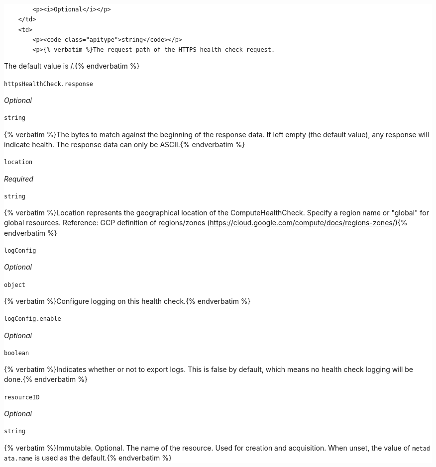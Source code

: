             <p><i>Optional</i></p>
        </td>
        <td>
            <p><code class="apitype">string</code></p>
            <p>{% verbatim %}The request path of the HTTPS health check request.
The default value is /.{% endverbatim %}</p>
        </td>
    </tr>
    <tr>
        <td>
            <p><code>httpsHealthCheck.response</code></p>
            <p><i>Optional</i></p>
        </td>
        <td>
            <p><code class="apitype">string</code></p>
            <p>{% verbatim %}The bytes to match against the beginning of the response data. If left empty
(the default value), any response will indicate health. The response data
can only be ASCII.{% endverbatim %}</p>
        </td>
    </tr>
    <tr>
        <td>
            <p><code>location</code></p>
            <p><i>Required</i></p>
        </td>
        <td>
            <p><code class="apitype">string</code></p>
            <p>{% verbatim %}Location represents the geographical location of the ComputeHealthCheck. Specify a region name or "global" for global resources. Reference: GCP definition of regions/zones (https://cloud.google.com/compute/docs/regions-zones/){% endverbatim %}</p>
        </td>
    </tr>
    <tr>
        <td>
            <p><code>logConfig</code></p>
            <p><i>Optional</i></p>
        </td>
        <td>
            <p><code class="apitype">object</code></p>
            <p>{% verbatim %}Configure logging on this health check.{% endverbatim %}</p>
        </td>
    </tr>
    <tr>
        <td>
            <p><code>logConfig.enable</code></p>
            <p><i>Optional</i></p>
        </td>
        <td>
            <p><code class="apitype">boolean</code></p>
            <p>{% verbatim %}Indicates whether or not to export logs. This is false by default,
which means no health check logging will be done.{% endverbatim %}</p>
        </td>
    </tr>
    <tr>
        <td>
            <p><code>resourceID</code></p>
            <p><i>Optional</i></p>
        </td>
        <td>
            <p><code class="apitype">string</code></p>
            <p>{% verbatim %}Immutable. Optional. The name of the resource. Used for creation and acquisition. When unset, the value of `metadata.name` is used as the default.{% endverbatim %}</p>
        </td>
    </tr>